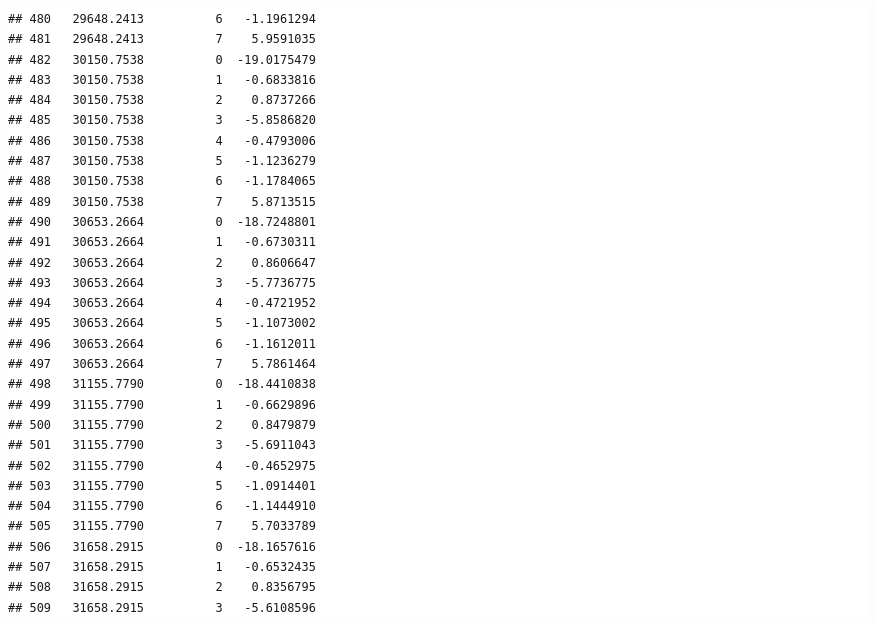     ## 480   29648.2413          6   -1.1961294
    ## 481   29648.2413          7    5.9591035
    ## 482   30150.7538          0  -19.0175479
    ## 483   30150.7538          1   -0.6833816
    ## 484   30150.7538          2    0.8737266
    ## 485   30150.7538          3   -5.8586820
    ## 486   30150.7538          4   -0.4793006
    ## 487   30150.7538          5   -1.1236279
    ## 488   30150.7538          6   -1.1784065
    ## 489   30150.7538          7    5.8713515
    ## 490   30653.2664          0  -18.7248801
    ## 491   30653.2664          1   -0.6730311
    ## 492   30653.2664          2    0.8606647
    ## 493   30653.2664          3   -5.7736775
    ## 494   30653.2664          4   -0.4721952
    ## 495   30653.2664          5   -1.1073002
    ## 496   30653.2664          6   -1.1612011
    ## 497   30653.2664          7    5.7861464
    ## 498   31155.7790          0  -18.4410838
    ## 499   31155.7790          1   -0.6629896
    ## 500   31155.7790          2    0.8479879
    ## 501   31155.7790          3   -5.6911043
    ## 502   31155.7790          4   -0.4652975
    ## 503   31155.7790          5   -1.0914401
    ## 504   31155.7790          6   -1.1444910
    ## 505   31155.7790          7    5.7033789
    ## 506   31658.2915          0  -18.1657616
    ## 507   31658.2915          1   -0.6532435
    ## 508   31658.2915          2    0.8356795
    ## 509   31658.2915          3   -5.6108596